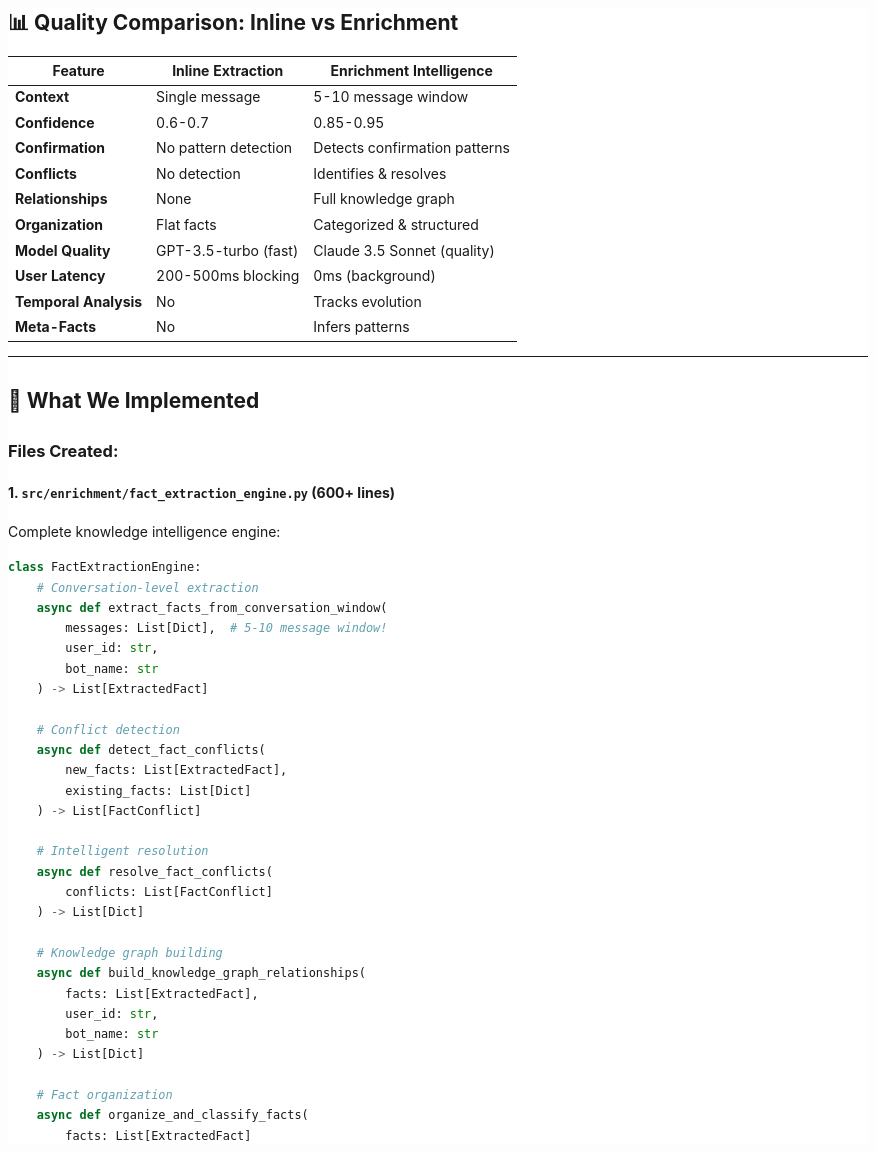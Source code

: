 ## 📊 **Quality Comparison: Inline vs Enrichment**

| Feature | Inline Extraction | Enrichment Intelligence |
|---------|------------------|------------------------|
| **Context** | Single message | 5-10 message window |
| **Confidence** | 0.6-0.7 | 0.85-0.95 |
| **Confirmation** | No pattern detection | Detects confirmation patterns |
| **Conflicts** | No detection | Identifies & resolves |
| **Relationships** | None | Full knowledge graph |
| **Organization** | Flat facts | Categorized & structured |
| **Model Quality** | GPT-3.5-turbo (fast) | Claude 3.5 Sonnet (quality) |
| **User Latency** | 200-500ms blocking | 0ms (background) |
| **Temporal Analysis** | No | Tracks evolution |
| **Meta-Facts** | No | Infers patterns |

---

## 🚀 **What We Implemented**

### **Files Created:**

#### **1. `src/enrichment/fact_extraction_engine.py` (600+ lines)**

Complete knowledge intelligence engine:

```python
class FactExtractionEngine:
    # Conversation-level extraction
    async def extract_facts_from_conversation_window(
        messages: List[Dict],  # 5-10 message window!
        user_id: str,
        bot_name: str
    ) -> List[ExtractedFact]
    
    # Conflict detection
    async def detect_fact_conflicts(
        new_facts: List[ExtractedFact],
        existing_facts: List[Dict]
    ) -> List[FactConflict]
    
    # Intelligent resolution
    async def resolve_fact_conflicts(
        conflicts: List[FactConflict]
    ) -> List[Dict]
    
    # Knowledge graph building
    async def build_knowledge_graph_relationships(
        facts: List[ExtractedFact],
        user_id: str,
        bot_name: str
    ) -> List[Dict]
    
    # Fact organization
    async def organize_and_classify_facts(
        facts: List[ExtractedFact]
```